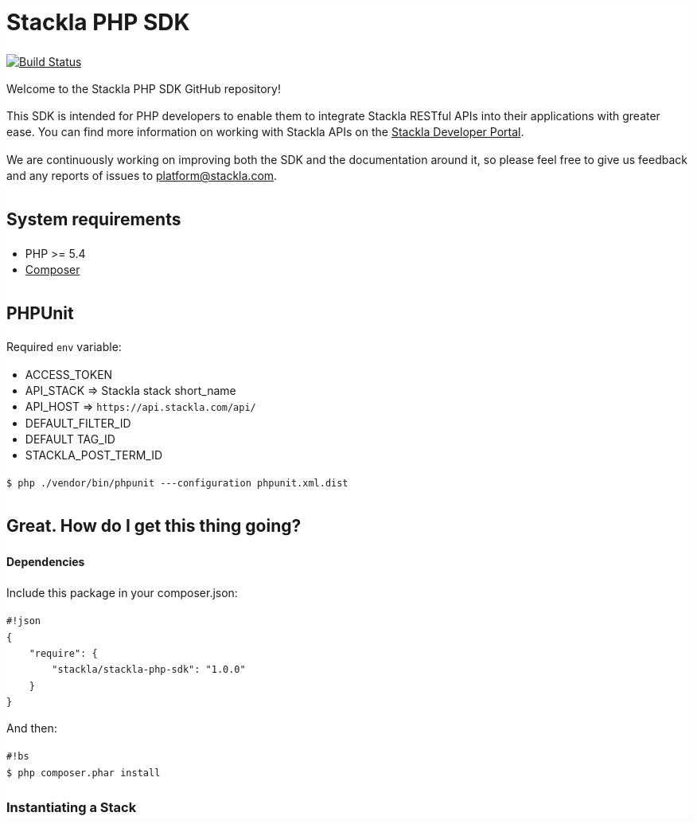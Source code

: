 # Stackla PHP SDK #
[![Build Status](https://travis-ci.org/Stackla/stackla-php-sdk.svg?branch=master)](https://travis-ci.org/Stackla/stackla-php-sdk)

Welcome to the Stackla PHP SDK GitHub repository!

This SDK is intended for PHP developers to enable them to integrate Stackla RESTful APIs into their applications with greater ease. You can find more information on working with Stackla APIs on the [Stackla Developer Portal](http://developer.stackla.com/).

We are continuously working on improving both the SDK and the documentation around it, so please feel free to give us feedback and any reports of issues to [platform@stackla.com](mailto:platform@stackla.com).

## System requirements ##
* PHP >= 5.4
* [Composer](https://getcomposer.org/)

## PHPUnit ##

Required `env` variable:
* ACCESS_TOKEN
* API_STACK => Stackla stack short_name
* API_HOST => `https://api.stackla.com/api/`
* DEFAULT_FILTER_ID
* DEFAULT TAG_ID
* STACKLA_POST_TERM_ID

```
$ php ./vendor/bin/phpunit ---configuration phpunit.xml.dist
```

## Great. How do I get this thing going? ##

#### Dependencies ####
Include this package in your composer.json:
```
#!json
{
    "require": {
        "stackla/stackla-php-sdk": "1.0.0"
    }
}
```

And then:
```
#!bs
$ php composer.phar install
```

### Instantiating a Stack ###
